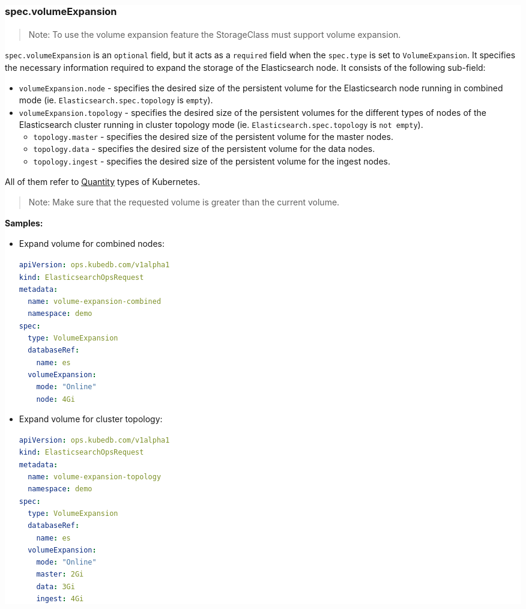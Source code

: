 ### spec.volumeExpansion

> Note: To use the volume expansion feature the StorageClass must support volume expansion.

`spec.volumeExpansion` is an `optional` field, but it acts as a `required` field when the `spec.type` is set to `VolumeExpansion`. It specifies the necessary information required to expand the storage of the Elasticsearch node. It consists of the following sub-field:

- `volumeExpansion.node` - specifies the desired size of the persistent volume for the Elasticsearch node running in combined mode (ie. `Elasticsearch.spec.topology` is `empty`).
- `volumeExpansion.topology` - specifies the desired size of the persistent volumes for the different types of nodes of the Elasticsearch cluster running in cluster topology mode (ie. `Elasticsearch.spec.topology` is `not empty`).
  - `topology.master` - specifies the desired size of the persistent volume for the master nodes.
  - `topology.data` - specifies the desired size of the persistent volume for the data nodes.
  - `topology.ingest` - specifies the desired size of the persistent volume for the ingest nodes.

All of them refer to [Quantity](https://v1-22.docs.kubernetes.io/docs/reference/generated/kubernetes-api/v1.22/#quantity-resource-core) types of Kubernetes.

> Note: Make sure that the requested volume is greater than the current volume.

**Samples:**

- Expand volume for combined nodes:

  ```yaml
  apiVersion: ops.kubedb.com/v1alpha1
  kind: ElasticsearchOpsRequest
  metadata:
    name: volume-expansion-combined
    namespace: demo
  spec:
    type: VolumeExpansion
    databaseRef:
      name: es
    volumeExpansion:
      mode: "Online"
      node: 4Gi
  ```

- Expand volume for cluster topology:

  ```yaml
  apiVersion: ops.kubedb.com/v1alpha1
  kind: ElasticsearchOpsRequest
  metadata:
    name: volume-expansion-topology
    namespace: demo
  spec:
    type: VolumeExpansion
    databaseRef:
      name: es
    volumeExpansion:
      mode: "Online"
      master: 2Gi
      data: 3Gi
      ingest: 4Gi
  ```
